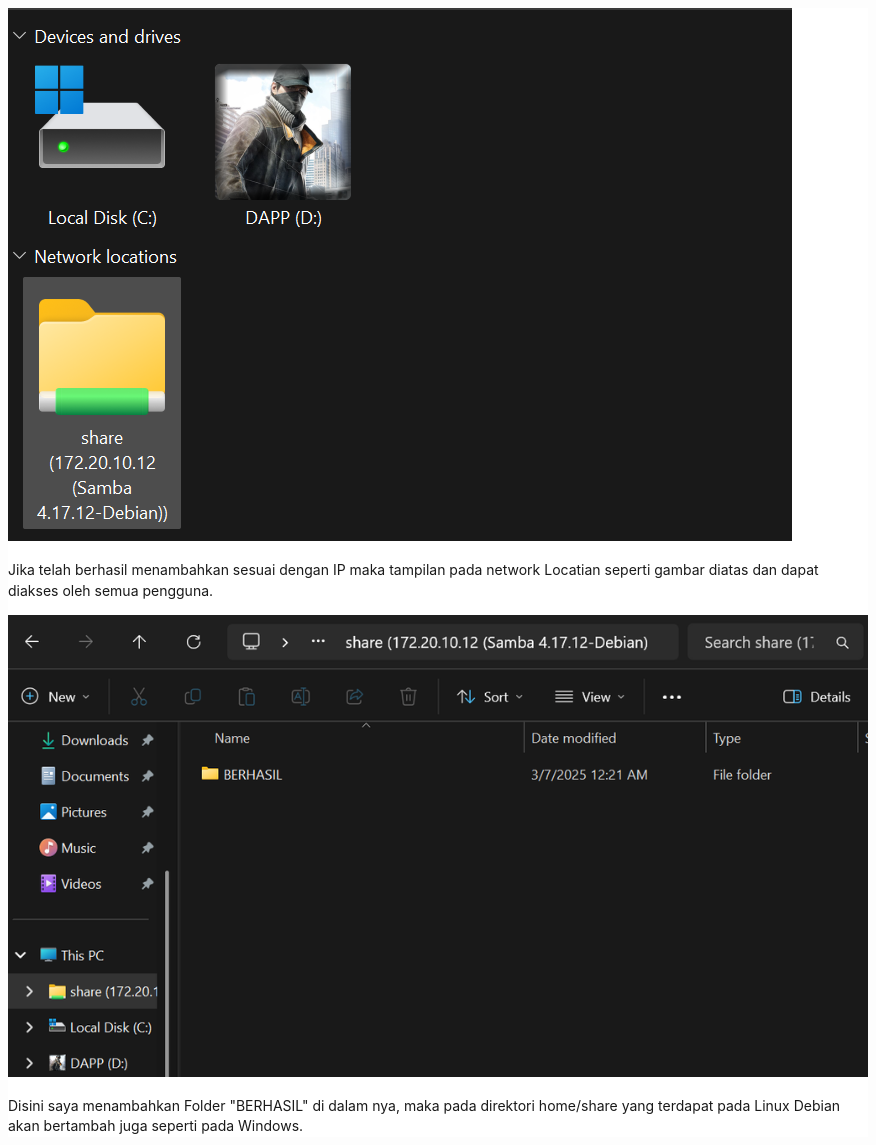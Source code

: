 ![Image](Assets/IMG%20(10).png)
<p>
Jika telah berhasil menambahkan sesuai dengan IP maka tampilan pada network Locatian seperti gambar diatas dan dapat diakses oleh semua pengguna.
</p>

![Image](Assets/IMG%20(2).png)
<p>
Disini saya menambahkan Folder "BERHASIL" di dalam nya, maka pada direktori home/share yang terdapat pada Linux Debian akan bertambah juga seperti pada Windows.
</p>

